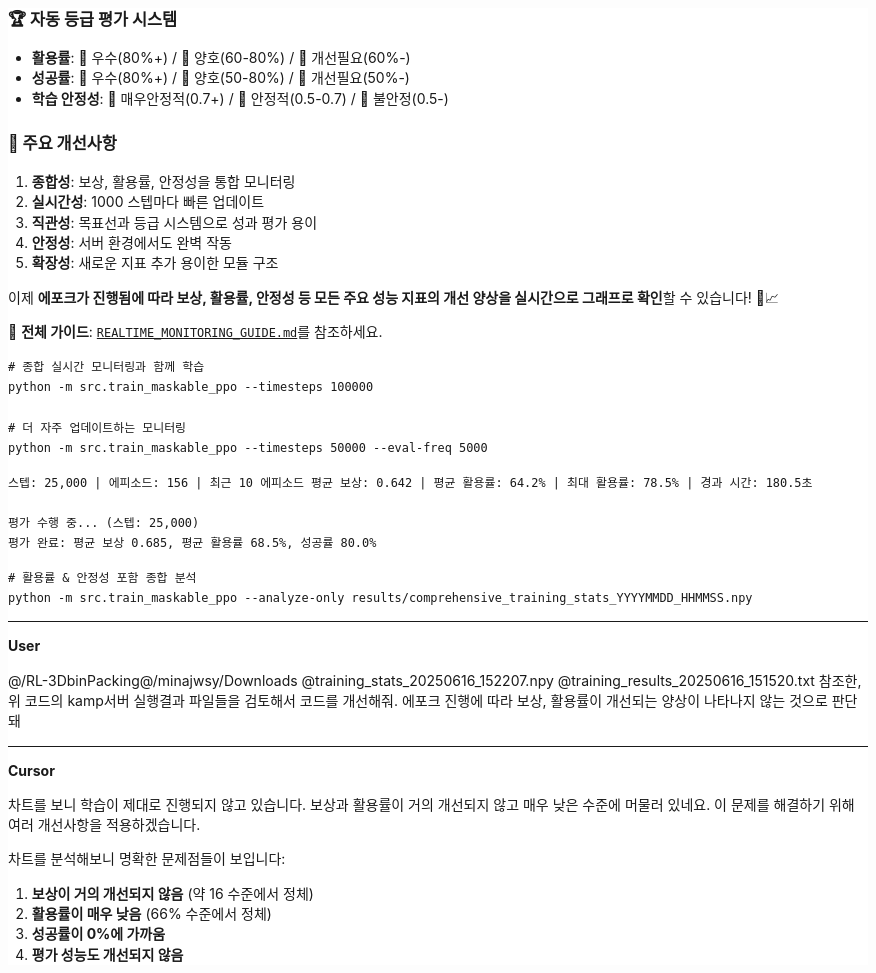 ### 🏆 자동 등급 평가 시스템

- **활용률**: 🥇 우수(80%+) / 🥈 양호(60-80%) / 🥉 개선필요(60%-)
- **성공률**: 🥇 우수(80%+) / 🥈 양호(50-80%) / 🥉 개선필요(50%-)
- **학습 안정성**: 🥇 매우안정적(0.7+) / 🥈 안정적(0.5-0.7) / 🥉 불안정(0.5-)

### 🎯 주요 개선사항

1. **종합성**: 보상, 활용률, 안정성을 통합 모니터링
2. **실시간성**: 1000 스텝마다 빠른 업데이트
3. **직관성**: 목표선과 등급 시스템으로 성과 평가 용이
4. **안정성**: 서버 환경에서도 완벽 작동
5. **확장성**: 새로운 지표 추가 용이한 모듈 구조

이제 **에포크가 진행됨에 따라 보상, 활용률, 안정성 등 모든 주요 성능 지표의 개선 양상을 실시간으로 그래프로 확인**할 수 있습니다! 🎯📈

📖 **전체 가이드**: [`REALTIME_MONITORING_GUIDE.md`](REALTIME_MONITORING_GUIDE.md)를 참조하세요.

```shellscript
# 종합 실시간 모니터링과 함께 학습
python -m src.train_maskable_ppo --timesteps 100000

# 더 자주 업데이트하는 모니터링
python -m src.train_maskable_ppo --timesteps 50000 --eval-freq 5000
```

```plaintext
스텝: 25,000 | 에피소드: 156 | 최근 10 에피소드 평균 보상: 0.642 | 평균 활용률: 64.2% | 최대 활용률: 78.5% | 경과 시간: 180.5초

평가 수행 중... (스텝: 25,000)
평가 완료: 평균 보상 0.685, 평균 활용률 68.5%, 성공률 80.0%
```

```shellscript
# 활용률 & 안정성 포함 종합 분석
python -m src.train_maskable_ppo --analyze-only results/comprehensive_training_stats_YYYYMMDD_HHMMSS.npy
```

---

**User**

@/RL-3DbinPacking@/minajwsy/Downloads  @training_stats_20250616_152207.npy @training_results_20250616_151520.txt 참조한, 위 코드의 kamp서버 실행결과 파일들을 검토해서 코드를 개선해줘. 에포크 진행에 따라 보상, 활용률이 개선되는 양상이 나타나지 않는 것으로 판단돼

---

**Cursor**

차트를 보니 학습이 제대로 진행되지 않고 있습니다. 보상과 활용률이 거의 개선되지 않고 매우 낮은 수준에 머물러 있네요. 이 문제를 해결하기 위해 여러 개선사항을 적용하겠습니다.

차트를 분석해보니 명확한 문제점들이 보입니다:

1. **보상이 거의 개선되지 않음** (약 16 수준에서 정체)
2. **활용률이 매우 낮음** (66% 수준에서 정체)
3. **성공률이 0%에 가까움**
4. **평가 성능도 개선되지 않음**

